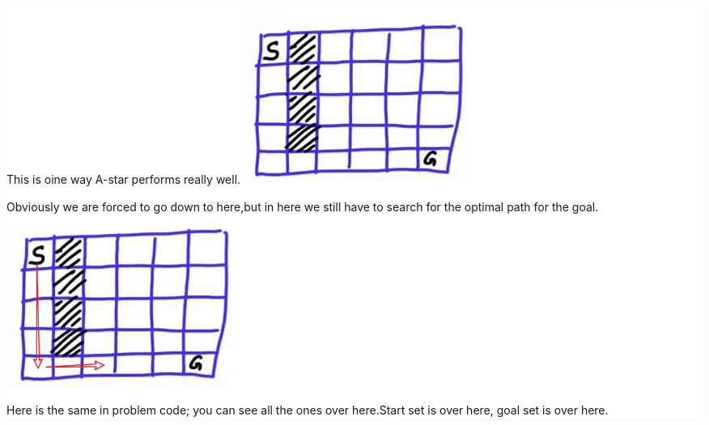 This is oine way A-star performs really well.<img src="img/image-20220502224014701.png" alt="image-20220502224014701" style="zoom:50%;" />

Obviously we are forced to go down to here,but in here we still have to search for the optimal path for the goal.

<img src="img/image-20220502224312578.png" alt="image-20220502224312578" style="zoom:50%;" />

Here is the same in problem code; you can see all the ones over here.Start set is over here, goal set is over here.
